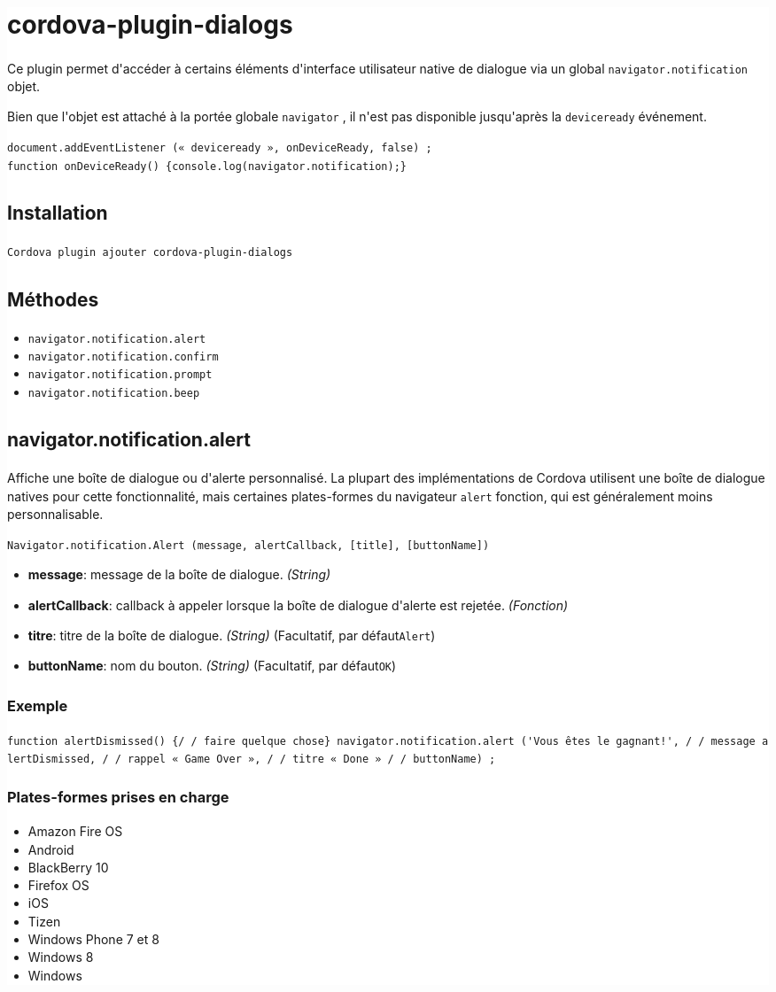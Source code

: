 

# cordova-plugin-dialogs

Ce plugin permet d'accéder à certains éléments d'interface utilisateur native de dialogue via un
global `navigator.notification` objet.

Bien que l'objet est attaché à la portée globale `navigator` , il n'est pas disponible jusqu'après la `deviceready`
événement.

    document.addEventListener (« deviceready », onDeviceReady, false) ;
    function onDeviceReady() {console.log(navigator.notification);}

## Installation

    Cordova plugin ajouter cordova-plugin-dialogs

## Méthodes

* `navigator.notification.alert`
* `navigator.notification.confirm`
* `navigator.notification.prompt`
* `navigator.notification.beep`

## navigator.notification.alert

Affiche une boîte de dialogue ou d'alerte personnalisé. La plupart des implémentations de Cordova utilisent une boîte de
dialogue natives pour cette fonctionnalité, mais certaines plates-formes du navigateur `alert` fonction, qui est
généralement moins personnalisable.

    Navigator.notification.Alert (message, alertCallback, [title], [buttonName])

* **message**: message de la boîte de dialogue. *(String)*

* **alertCallback**: callback à appeler lorsque la boîte de dialogue d'alerte est rejetée. *(Fonction)*

* **titre**: titre de la boîte de dialogue. *(String)* (Facultatif, par défaut`Alert`)

* **buttonName**: nom du bouton. *(String)* (Facultatif, par défaut`OK`)

### Exemple

    function alertDismissed() {/ / faire quelque chose} navigator.notification.alert ('Vous êtes le gagnant!', / / message alertDismissed, / / rappel « Game Over », / / titre « Done » / / buttonName) ;

### Plates-formes prises en charge

* Amazon Fire OS
* Android
* BlackBerry 10
* Firefox OS
* iOS
* Tizen
* Windows Phone 7 et 8
* Windows 8
* Windows
